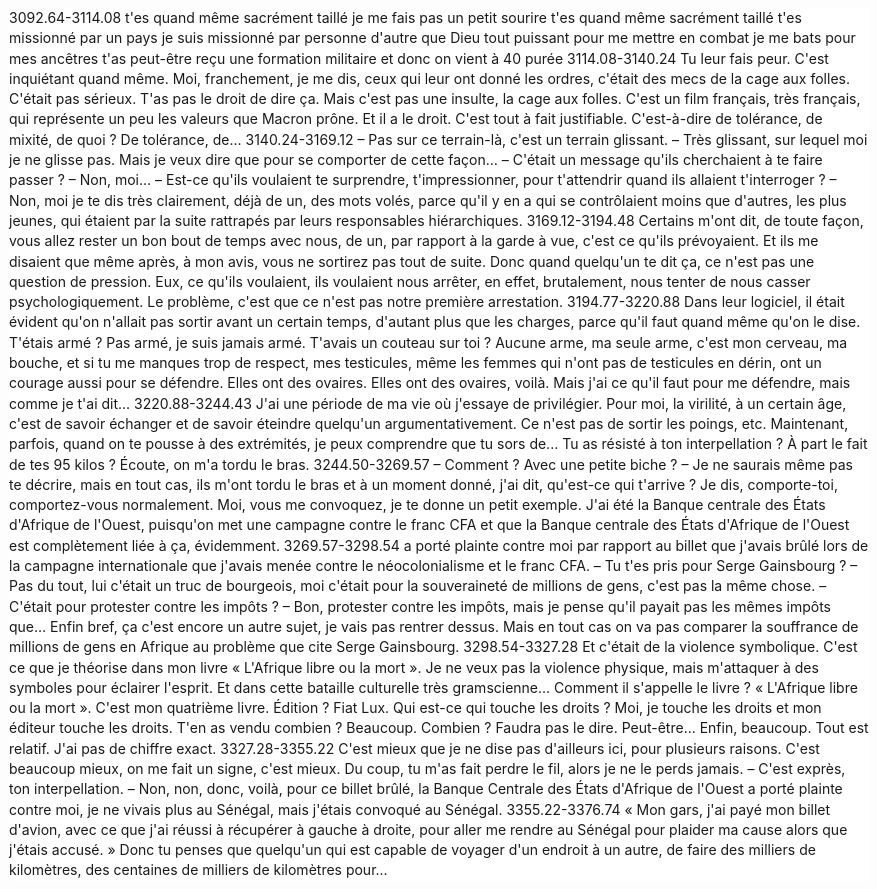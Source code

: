 3092.64-3114.08   t'es quand même sacrément taillé je me fais pas un petit sourire t'es quand même sacrément taillé t'es missionné par un pays je suis missionné par personne d'autre que Dieu tout puissant pour me mettre en combat je me bats pour mes ancêtres t'as peut-être reçu une formation militaire et donc on vient à 40 purée
3114.08-3140.24   Tu leur fais peur. C'est inquiétant quand même. Moi, franchement, je me dis, ceux qui leur ont donné les ordres, c'était des mecs de la cage aux folles. C'était pas sérieux. T'as pas le droit de dire ça. Mais c'est pas une insulte, la cage aux folles. C'est un film français, très français, qui représente un peu les valeurs que Macron prône. Et il a le droit. C'est tout à fait justifiable. C'est-à-dire de tolérance, de mixité, de quoi ? De tolérance, de...
3140.24-3169.12   – Pas sur ce terrain-là, c'est un terrain glissant. – Très glissant, sur lequel moi je ne glisse pas. Mais je veux dire que pour se comporter de cette façon… – C'était un message qu'ils cherchaient à te faire passer ? – Non, moi… – Est-ce qu'ils voulaient te surprendre, t'impressionner, pour t'attendrir quand ils allaient t'interroger ? – Non, moi je te dis très clairement, déjà de un, des mots volés, parce qu'il y en a qui se contrôlaient moins que d'autres, les plus jeunes, qui étaient par la suite rattrapés par leurs responsables hiérarchiques.
3169.12-3194.48   Certains m'ont dit, de toute façon, vous allez rester un bon bout de temps avec nous, de un, par rapport à la garde à vue, c'est ce qu'ils prévoyaient. Et ils me disaient que même après, à mon avis, vous ne sortirez pas tout de suite. Donc quand quelqu'un te dit ça, ce n'est pas une question de pression. Eux, ce qu'ils voulaient, ils voulaient nous arrêter, en effet, brutalement, nous tenter de nous casser psychologiquement. Le problème, c'est que ce n'est pas notre première arrestation.
3194.77-3220.88   Dans leur logiciel, il était évident qu'on n'allait pas sortir avant un certain temps, d'autant plus que les charges, parce qu'il faut quand même qu'on le dise. T'étais armé ? Pas armé, je suis jamais armé. T'avais un couteau sur toi ? Aucune arme, ma seule arme, c'est mon cerveau, ma bouche, et si tu me manques trop de respect, mes testicules, même les femmes qui n'ont pas de testicules en dérin, ont un courage aussi pour se défendre. Elles ont des ovaires. Elles ont des ovaires, voilà. Mais j'ai ce qu'il faut pour me défendre, mais comme je t'ai dit...
3220.88-3244.43   J'ai une période de ma vie où j'essaye de privilégier. Pour moi, la virilité, à un certain âge, c'est de savoir échanger et de savoir éteindre quelqu'un argumentativement. Ce n'est pas de sortir les poings, etc. Maintenant, parfois, quand on te pousse à des extrémités, je peux comprendre que tu sors de... Tu as résisté à ton interpellation ? À part le fait de tes 95 kilos ? Écoute, on m'a tordu le bras.
3244.50-3269.57   – Comment ? Avec une petite biche ? – Je ne saurais même pas te décrire, mais en tout cas, ils m'ont tordu le bras et à un moment donné, j'ai dit, qu'est-ce qui t'arrive ? Je dis, comporte-toi, comportez-vous normalement. Moi, vous me convoquez, je te donne un petit exemple. J'ai été la Banque centrale des États d'Afrique de l'Ouest, puisqu'on met une campagne contre le franc CFA et que la Banque centrale des États d'Afrique de l'Ouest est complètement liée à ça, évidemment.
3269.57-3298.54   a porté plainte contre moi par rapport au billet que j'avais brûlé lors de la campagne internationale que j'avais menée contre le néocolonialisme et le franc CFA. – Tu t'es pris pour Serge Gainsbourg ? – Pas du tout, lui c'était un truc de bourgeois, moi c'était pour la souveraineté de millions de gens, c'est pas la même chose. – C'était pour protester contre les impôts ? – Bon, protester contre les impôts, mais je pense qu'il payait pas les mêmes impôts que… Enfin bref, ça c'est encore un autre sujet, je vais pas rentrer dessus. Mais en tout cas on va pas comparer la souffrance de millions de gens en Afrique au problème que cite Serge Gainsbourg.
3298.54-3327.28   Et c'était de la violence symbolique. C'est ce que je théorise dans mon livre « L'Afrique libre ou la mort ». Je ne veux pas la violence physique, mais m'attaquer à des symboles pour éclairer l'esprit. Et dans cette bataille culturelle très gramscienne... Comment il s'appelle le livre ? « L'Afrique libre ou la mort ». C'est mon quatrième livre. Édition ? Fiat Lux. Qui est-ce qui touche les droits ? Moi, je touche les droits et mon éditeur touche les droits. T'en as vendu combien ? Beaucoup. Combien ? Faudra pas le dire. Peut-être... Enfin, beaucoup. Tout est relatif. J'ai pas de chiffre exact.
3327.28-3355.22   C'est mieux que je ne dise pas d'ailleurs ici, pour plusieurs raisons. C'est beaucoup mieux, on me fait un signe, c'est mieux. Du coup, tu m'as fait perdre le fil, alors je ne le perds jamais. – C'est exprès, ton interpellation. – Non, non, donc, voilà, pour ce billet brûlé, la Banque Centrale des États d'Afrique de l'Ouest a porté plainte contre moi, je ne vivais plus au Sénégal, mais j'étais convoqué au Sénégal.
3355.22-3376.74   « Mon gars, j'ai payé mon billet d'avion, avec ce que j'ai réussi à récupérer à gauche à droite, pour aller me rendre au Sénégal pour plaider ma cause alors que j'étais accusé. » Donc tu penses que quelqu'un qui est capable de voyager d'un endroit à un autre, de faire des milliers de kilomètres, des centaines de milliers de kilomètres pour...